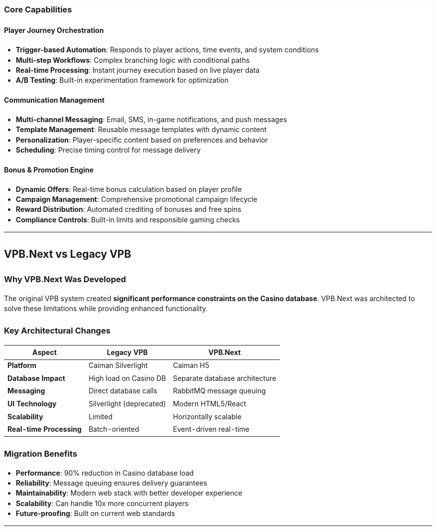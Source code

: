 ### Core Capabilities

#### Player Journey Orchestration
- **Trigger-based Automation**: Responds to player actions, time events, and system conditions
- **Multi-step Workflows**: Complex branching logic with conditional paths
- **Real-time Processing**: Instant journey execution based on live player data
- **A/B Testing**: Built-in experimentation framework for optimization

#### Communication Management
- **Multi-channel Messaging**: Email, SMS, in-game notifications, and push messages
- **Template Management**: Reusable message templates with dynamic content
- **Personalization**: Player-specific content based on preferences and behavior
- **Scheduling**: Precise timing control for message delivery

#### Bonus & Promotion Engine
- **Dynamic Offers**: Real-time bonus calculation based on player profile
- **Campaign Management**: Comprehensive promotional campaign lifecycle
- **Reward Distribution**: Automated crediting of bonuses and free spins
- **Compliance Controls**: Built-in limits and responsible gaming checks

---

## VPB.Next vs Legacy VPB

### Why VPB.Next Was Developed

The original VPB system created **significant performance constraints on the Casino database**. VPB.Next was architected to solve these limitations while providing enhanced functionality.

### Key Architectural Changes

| Aspect | Legacy VPB | VPB.Next |
|--------|------------|----------|
| **Platform** | Caiman Silverlight | Caiman H5 |
| **Database Impact** | High load on Casino DB | Separate database architecture |
| **Messaging** | Direct database calls | RabbitMQ message queuing |
| **UI Technology** | Silverlight (deprecated) | Modern HTML5/React |
| **Scalability** | Limited | Horizontally scalable |
| **Real-time Processing** | Batch-oriented | Event-driven real-time |

### Migration Benefits

- **Performance**: 90% reduction in Casino database load
- **Reliability**: Message queuing ensures delivery guarantees
- **Maintainability**: Modern web stack with better developer experience
- **Scalability**: Can handle 10x more concurrent players
- **Future-proofing**: Built on current web standards

---